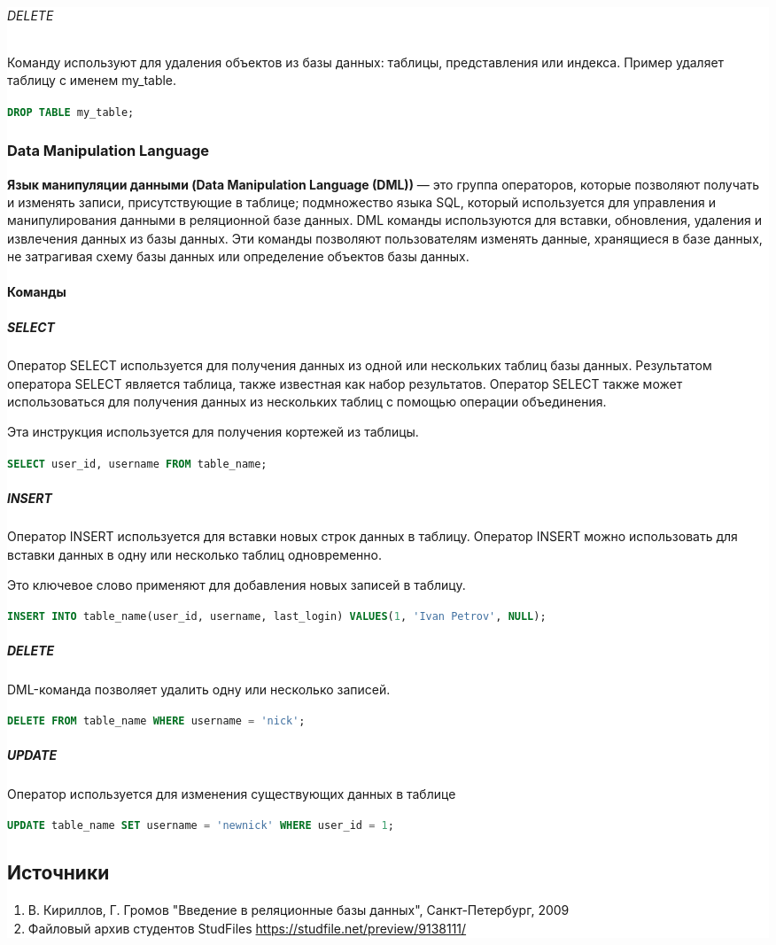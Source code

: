 ###### DELETE

Команду используют для удаления объектов из базы данных: таблицы, представления или индекса. Пример удаляет таблицу с именем my_table.

```sql	
DROP TABLE my_table;
```

### Data Manipulation Language

**Язык манипуляции данными (Data Manipulation Language (DML))** — это группа операторов, которые позволяют получать и изменять записи, присутствующие в таблице; подмножество языка  SQL, который используется для управления и манипулирования данными в реляционной базе данных. DML команды используются для вставки, обновления, удаления и извлечения данных из базы данных. Эти команды позволяют пользователям изменять данные, хранящиеся в базе данных, не затрагивая схему базы данных или определение объектов базы данных.

#### Команды
##### SELECT

Оператор SELECT используется для получения данных из одной или нескольких таблиц базы данных. Результатом оператора SELECT является таблица, также известная как набор результатов. Оператор SELECT также может использоваться для получения данных из нескольких таблиц с помощью операции объединения.

Эта инструкция используется для получения кортежей из таблицы.

```sql
SELECT user_id, username FROM table_name;
```

##### INSERT

Оператор INSERT используется для вставки новых строк данных в таблицу. Оператор INSERT можно использовать для вставки данных в одну или несколько таблиц одновременно.

Это ключевое слово применяют для добавления новых записей в таблицу.

```sql
INSERT INTO table_name(user_id, username, last_login) VALUES(1, 'Ivan Petrov', NULL);
```

##### DELETE

DML-команда позволяет удалить одну или несколько записей.

```sql
DELETE FROM table_name WHERE username = 'nick';
```

##### UPDATE

Оператор используется для изменения существующих данных в таблице

```sql
UPDATE table_name SET username = 'newnick' WHERE user_id = 1;
```

## Источники
1. В. Кириллов, Г. Громов "Введение в реляционные базы данных", Санкт-Петербург, 2009
2. Файловый архив студентов StudFiles https://studfile.net/preview/9138111/